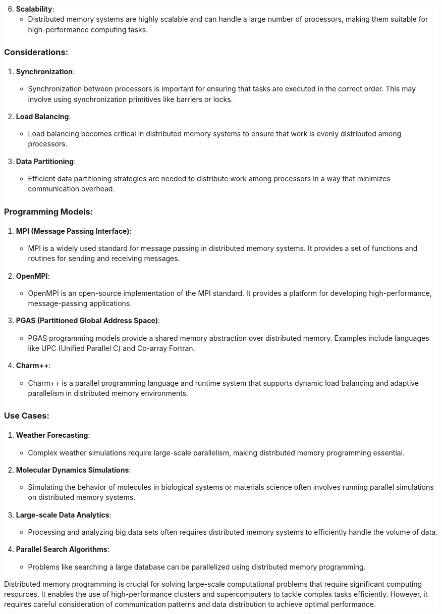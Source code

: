 6. **Scalability**:
   - Distributed memory systems are highly scalable and can handle a large number of processors, making them suitable for high-performance computing tasks.

### Considerations:

1. **Synchronization**:
   - Synchronization between processors is important for ensuring that tasks are executed in the correct order. This may involve using synchronization primitives like barriers or locks.

2. **Load Balancing**:
   - Load balancing becomes critical in distributed memory systems to ensure that work is evenly distributed among processors.

3. **Data Partitioning**:
   - Efficient data partitioning strategies are needed to distribute work among processors in a way that minimizes communication overhead.

### Programming Models:

1. **MPI (Message Passing Interface)**:
   - MPI is a widely used standard for message passing in distributed memory systems. It provides a set of functions and routines for sending and receiving messages.

2. **OpenMPI**:
   - OpenMPI is an open-source implementation of the MPI standard. It provides a platform for developing high-performance, message-passing applications.

3. **PGAS (Partitioned Global Address Space)**:
   - PGAS programming models provide a shared memory abstraction over distributed memory. Examples include languages like UPC (Unified Parallel C) and Co-array Fortran.

4. **Charm++**:
   - Charm++ is a parallel programming language and runtime system that supports dynamic load balancing and adaptive parallelism in distributed memory environments.

### Use Cases:

1. **Weather Forecasting**:
   - Complex weather simulations require large-scale parallelism, making distributed memory programming essential.

2. **Molecular Dynamics Simulations**:
   - Simulating the behavior of molecules in biological systems or materials science often involves running parallel simulations on distributed memory systems.

3. **Large-scale Data Analytics**:
   - Processing and analyzing big data sets often requires distributed memory systems to efficiently handle the volume of data.

4. **Parallel Search Algorithms**:
   - Problems like searching a large database can be parallelized using distributed memory programming.

Distributed memory programming is crucial for solving large-scale computational problems that require significant computing resources. It enables the use of high-performance clusters and supercomputers to tackle complex tasks efficiently. However, it requires careful consideration of communication patterns and data distribution to achieve optimal performance.
 